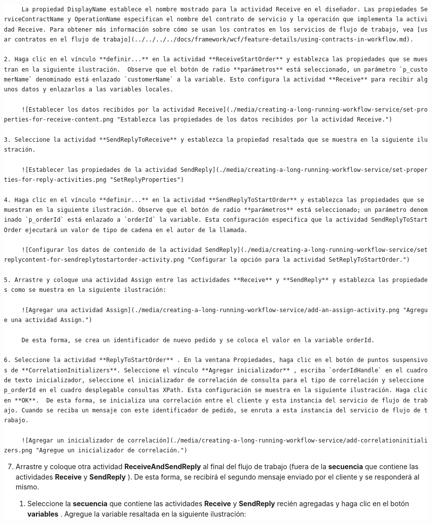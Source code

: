          La propiedad DisplayName establece el nombre mostrado para la actividad Receive en el diseñador. Las propiedades ServiceContractName y OperationName especifican el nombre del contrato de servicio y la operación que implementa la actividad Receive. Para obtener más información sobre cómo se usan los contratos en los servicios de flujo de trabajo, vea [usar contratos en el flujo de trabajo](../../../../docs/framework/wcf/feature-details/using-contracts-in-workflow.md).

    2. Haga clic en el vínculo **definir...** en la actividad **ReceiveStartOrder** y establezca las propiedades que se muestran en la siguiente ilustración.  Observe que el botón de radio **parámetros** está seleccionado, un parámetro `p_customerName` denominado está enlazado `customerName` a la variable. Esto configura la actividad **Receive** para recibir algunos datos y enlazarlos a las variables locales.

         ![Establecer los datos recibidos por la actividad Receive](./media/creating-a-long-running-workflow-service/set-properties-for-receive-content.png "Establezca las propiedades de los datos recibidos por la actividad Receive.")

    3. Seleccione la actividad **SendReplyToReceive** y establezca la propiedad resaltada que se muestra en la siguiente ilustración.

         ![Establecer las propiedades de la actividad SendReply](./media/creating-a-long-running-workflow-service/set-properties-for-reply-activities.png "SetReplyProperties")

    4. Haga clic en el vínculo **definir...** en la actividad **SendReplyToStartOrder** y establezca las propiedades que se muestran en la siguiente ilustración. Observe que el botón de radio **parámetros** está seleccionado; un parámetro denominado `p_orderId` está enlazado a `orderId` la variable. Esta configuración especifica que la actividad SendReplyToStartOrder ejecutará un valor de tipo de cadena en el autor de la llamada.

         ![Configurar los datos de contenido de la actividad SendReply](./media/creating-a-long-running-workflow-service/setreplycontent-for-sendreplytostartorder-activity.png "Configurar la opción para la actividad SetReplyToStartOrder.")

    5. Arrastre y coloque una actividad Assign entre las actividades **Receive** y **SendReply** y establezca las propiedades como se muestra en la siguiente ilustración:

         ![Agregar una actividad Assign](./media/creating-a-long-running-workflow-service/add-an-assign-activity.png "Agregue una actividad Assign.")

         De esta forma, se crea un identificador de nuevo pedido y se coloca el valor en la variable orderId.

    6. Seleccione la actividad **ReplyToStartOrder** . En la ventana Propiedades, haga clic en el botón de puntos suspensivos de **CorrelationInitializers**. Seleccione el vínculo **Agregar inicializador** , escriba `orderIdHandle` en el cuadro de texto inicializador, seleccione el inicializador de correlación de consulta para el tipo de correlación y seleccione p_orderId en el cuadro desplegable consultas XPath. Esta configuración se muestra en la siguiente ilustración. Haga clic en **OK**.  De esta forma, se inicializa una correlación entre el cliente y esta instancia del servicio de flujo de trabajo. Cuando se reciba un mensaje con este identificador de pedido, se enruta a esta instancia del servicio de flujo de trabajo.

         ![Agregar un inicializador de correlación](./media/creating-a-long-running-workflow-service/add-correlationinitializers.png "Agregue un inicializador de correlación.")

7. Arrastre y coloque otra actividad **ReceiveAndSendReply** al final del flujo de trabajo (fuera de la **secuencia** que contiene las actividades **Receive** y **SendReply** ). De esta forma, se recibirá el segundo mensaje enviado por el cliente y se responderá al mismo.

    1. Seleccione la **secuencia** que contiene las actividades **Receive** y **SendReply** recién agregadas y haga clic en el botón **variables** . Agregue la variable resaltada en la siguiente ilustración:
